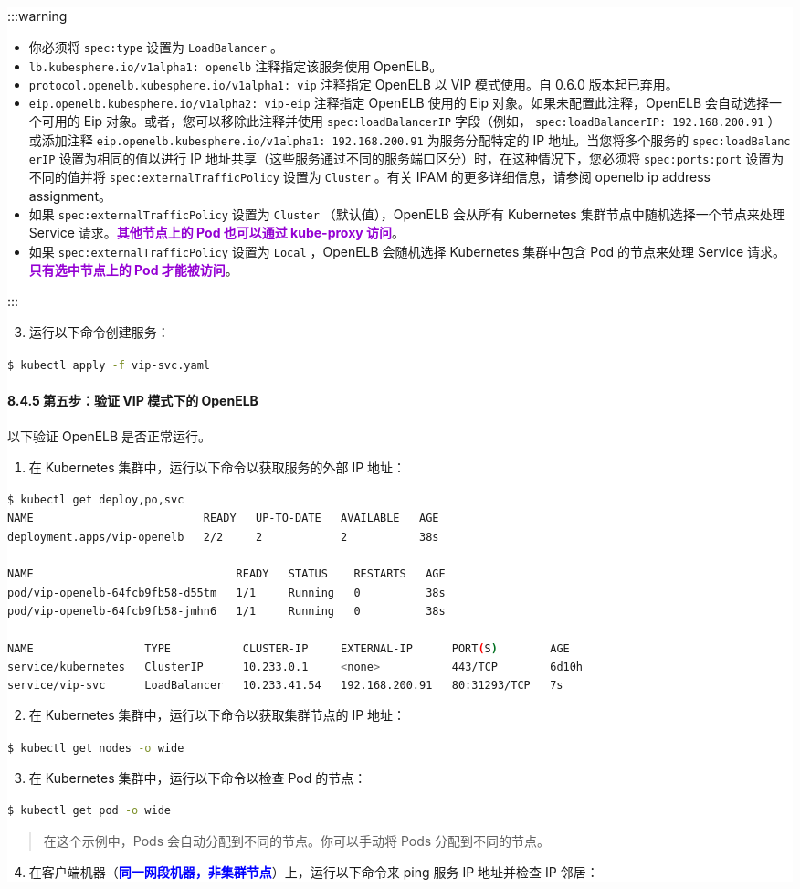 :::warning

- 你必须将 `spec:type` 设置为 `LoadBalancer` 。
- `lb.kubesphere.io/v1alpha1: openelb` 注释指定该服务使用 OpenELB。
- `protocol.openelb.kubesphere.io/v1alpha1: vip` 注释指定 OpenELB 以 VIP 模式使用。自 0.6.0 版本起已弃用。
- `eip.openelb.kubesphere.io/v1alpha2: vip-eip` 注释指定 OpenELB 使用的 Eip 对象。如果未配置此注释，OpenELB 会自动选择一个可用的 Eip 对象。或者，您可以移除此注释并使用 `spec:loadBalancerIP` 字段（例如， `spec:loadBalancerIP: 192.168.200.91` ）或添加注释 `eip.openelb.kubesphere.io/v1alpha1: 192.168.200.91` 为服务分配特定的 IP 地址。当您将多个服务的 `spec:loadBalancerIP` 设置为相同的值以进行 IP 地址共享（这些服务通过不同的服务端口区分）时，在这种情况下，您必须将 `spec:ports:port` 设置为不同的值并将 `spec:externalTrafficPolicy` 设置为 `Cluster` 。有关 IPAM 的更多详细信息，请参阅 openelb ip address assignment。
- 如果 `spec:externalTrafficPolicy` 设置为 `Cluster` （默认值），OpenELB 会从所有 Kubernetes 集群节点中随机选择一个节点来处理 Service 请求。<span style="color:#9400D3;font-weight:bold;">其他节点上的 Pod 也可以通过 kube-proxy 访问</span>。
- 如果 `spec:externalTrafficPolicy` 设置为 `Local` ，OpenELB 会随机选择 Kubernetes 集群中包含 Pod 的节点来处理 Service 请求。<span style="color:#9400D3;font-weight:bold;">只有选中节点上的 Pod 才能被访问</span>。

:::

3. 运行以下命令创建服务：

```bash
$ kubectl apply -f vip-svc.yaml
```

#### 8.4.5 第五步：验证 VIP 模式下的 OpenELB

以下验证 OpenELB 是否正常运行。

1. 在 Kubernetes 集群中，运行以下命令以获取服务的外部 IP 地址：

```bash
$ kubectl get deploy,po,svc
NAME                          READY   UP-TO-DATE   AVAILABLE   AGE
deployment.apps/vip-openelb   2/2     2            2           38s

NAME                               READY   STATUS    RESTARTS   AGE
pod/vip-openelb-64fcb9fb58-d55tm   1/1     Running   0          38s
pod/vip-openelb-64fcb9fb58-jmhn6   1/1     Running   0          38s

NAME                 TYPE           CLUSTER-IP     EXTERNAL-IP      PORT(S)        AGE
service/kubernetes   ClusterIP      10.233.0.1     <none>           443/TCP        6d10h
service/vip-svc      LoadBalancer   10.233.41.54   192.168.200.91   80:31293/TCP   7s
```

2. 在 Kubernetes 集群中，运行以下命令以获取集群节点的 IP 地址：

```bash
$ kubectl get nodes -o wide
```

3. 在 Kubernetes 集群中，运行以下命令以检查 Pod 的节点：

```bash
$ kubectl get pod -o wide
```

>  在这个示例中，Pods 会自动分配到不同的节点。你可以手动将 Pods 分配到不同的节点。

4. 在客户端机器（<span style="color:blue;font-weight:bold;">同一网段机器，非集群节点</span>）上，运行以下命令来 ping 服务 IP 地址并检查 IP 邻居：
